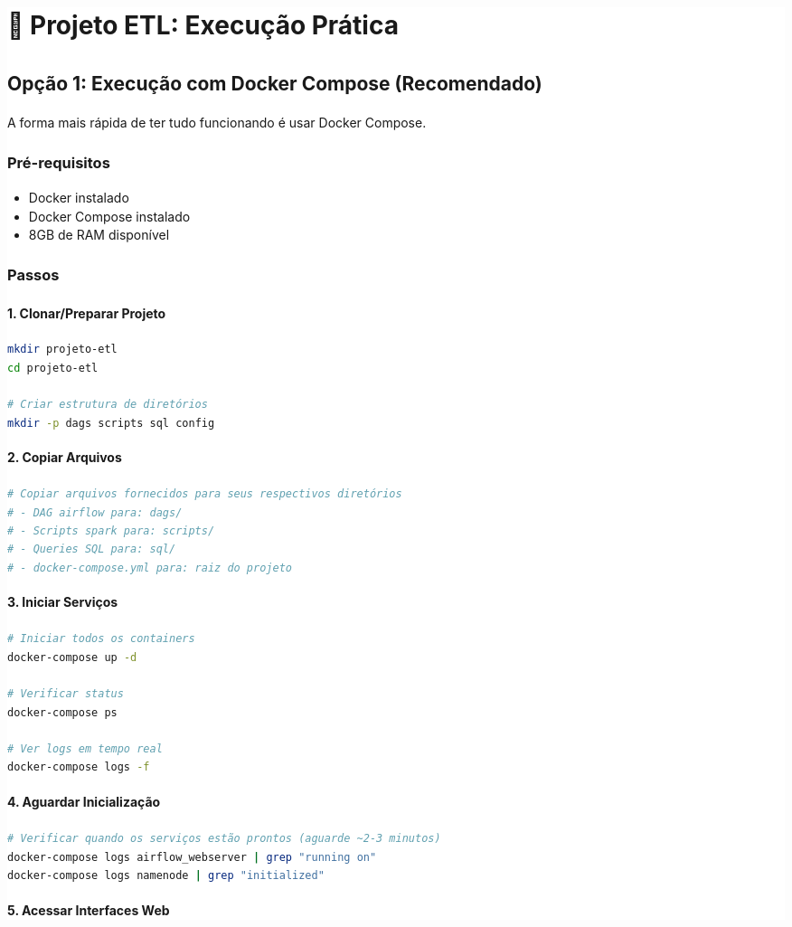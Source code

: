 # 🚀 Projeto ETL: Execução Prática

## Opção 1: Execução com Docker Compose (Recomendado)

A forma mais rápida de ter tudo funcionando é usar Docker Compose.

### Pré-requisitos
- Docker instalado
- Docker Compose instalado
- 8GB de RAM disponível

### Passos

#### 1. Clonar/Preparar Projeto
```bash
mkdir projeto-etl
cd projeto-etl

# Criar estrutura de diretórios
mkdir -p dags scripts sql config
```

#### 2. Copiar Arquivos
```bash
# Copiar arquivos fornecidos para seus respectivos diretórios
# - DAG airflow para: dags/
# - Scripts spark para: scripts/
# - Queries SQL para: sql/
# - docker-compose.yml para: raiz do projeto
```

#### 3. Iniciar Serviços
```bash
# Iniciar todos os containers
docker-compose up -d

# Verificar status
docker-compose ps

# Ver logs em tempo real
docker-compose logs -f
```

#### 4. Aguardar Inicialização
```bash
# Verificar quando os serviços estão prontos (aguarde ~2-3 minutos)
docker-compose logs airflow_webserver | grep "running on"
docker-compose logs namenode | grep "initialized"
```

#### 5. Acessar Interfaces Web

